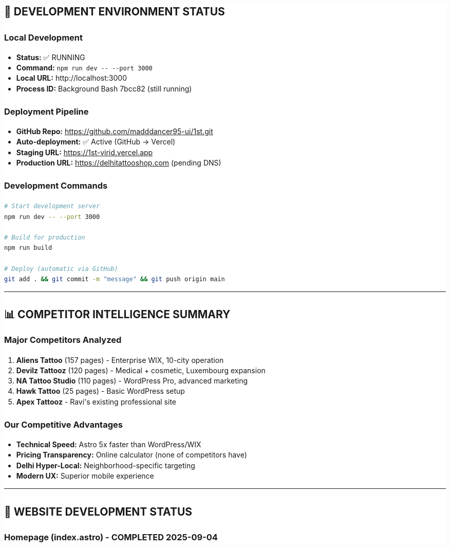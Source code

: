 
## 🚀 **DEVELOPMENT ENVIRONMENT STATUS**

### **Local Development**
- **Status:** ✅ RUNNING
- **Command:** `npm run dev -- --port 3000`
- **Local URL:** http://localhost:3000
- **Process ID:** Background Bash 7bcc82 (still running)

### **Deployment Pipeline**
- **GitHub Repo:** https://github.com/madddancer95-ui/1st.git
- **Auto-deployment:** ✅ Active (GitHub → Vercel)
- **Staging URL:** https://1st-virid.vercel.app
- **Production URL:** https://delhitattooshop.com (pending DNS)

### **Development Commands**
```bash
# Start development server
npm run dev -- --port 3000

# Build for production
npm run build

# Deploy (automatic via GitHub)
git add . && git commit -m "message" && git push origin main
```

---

## 📊 **COMPETITOR INTELLIGENCE SUMMARY**

### **Major Competitors Analyzed**
1. **Aliens Tattoo** (157 pages) - Enterprise WIX, 10-city operation
2. **Devilz Tattooz** (120 pages) - Medical + cosmetic, Luxembourg expansion
3. **NA Tattoo Studio** (110 pages) - WordPress Pro, advanced marketing
4. **Hawk Tattoo** (25 pages) - Basic WordPress setup
5. **Apex Tattooz** - Ravi's existing professional site

### **Our Competitive Advantages**
- **Technical Speed:** Astro 5x faster than WordPress/WIX
- **Pricing Transparency:** Online calculator (none of competitors have)
- **Delhi Hyper-Local:** Neighborhood-specific targeting
- **Modern UX:** Superior mobile experience

---

## 🎨 **WEBSITE DEVELOPMENT STATUS**

### **Homepage (index.astro) - COMPLETED 2025-09-04**
